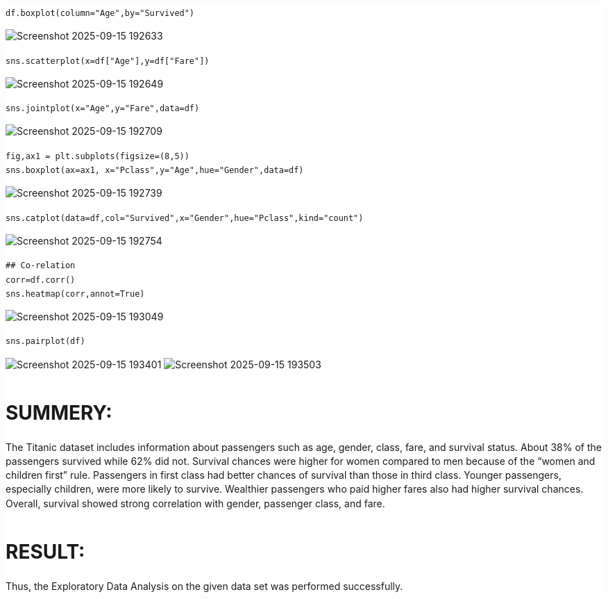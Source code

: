 ```
df.boxplot(column="Age",by="Survived")
```
<img width="642" height="492" alt="Screenshot 2025-09-15 192633" src="https://github.com/user-attachments/assets/473e05f0-c8be-432f-8b5c-bda6e27f8385" />

```
sns.scatterplot(x=df["Age"],y=df["Fare"])
```
<img width="642" height="466" alt="Screenshot 2025-09-15 192649" src="https://github.com/user-attachments/assets/109a9731-786f-4dcd-876a-98e8c93cc599" />

```
sns.jointplot(x="Age",y="Fare",data=df)
```
<img width="643" height="622" alt="Screenshot 2025-09-15 192709" src="https://github.com/user-attachments/assets/350f9960-6409-429d-a6e6-e075fc938b7a" />

```
fig,ax1 = plt.subplots(figsize=(8,5))
sns.boxplot(ax=ax1, x="Pclass",y="Age",hue="Gender",data=df)
```
<img width="737" height="481" alt="Screenshot 2025-09-15 192739" src="https://github.com/user-attachments/assets/ff0ed831-44b8-40c7-b242-62fc634ecd04" />

```
sns.catplot(data=df,col="Survived",x="Gender",hue="Pclass",kind="count")
```
<img width="1120" height="522" alt="Screenshot 2025-09-15 192754" src="https://github.com/user-attachments/assets/2da8ea25-0426-4577-9045-15240245d274" />

```
## Co-relation
corr=df.corr()
sns.heatmap(corr,annot=True)
```
<img width="642" height="434" alt="Screenshot 2025-09-15 193049" src="https://github.com/user-attachments/assets/5b354a17-d413-4a0f-8f43-2a4bebb20651" />

```
sns.pairplot(df)
```
<img width="1310" height="815" alt="Screenshot 2025-09-15 193401" src="https://github.com/user-attachments/assets/77bb31c4-2cb1-450c-a314-e130b2b25df8" />
<img width="1306" height="448" alt="Screenshot 2025-09-15 193503" src="https://github.com/user-attachments/assets/a348eab7-2fb9-404b-a319-d696139cbe3b" />

# SUMMERY:
The Titanic dataset includes information about passengers such as age, gender, class, fare, and survival status. About 38% of the passengers survived while 62% did not. Survival chances were higher for women compared to men because of the “women and children first” rule. Passengers in first class had better chances of survival than those in third class. Younger passengers, especially children, were more likely to survive. Wealthier passengers who paid higher fares also had higher survival chances. Overall, survival showed strong correlation with gender, passenger class, and fare.
# RESULT:
Thus, the Exploratory Data Analysis on the given data set was performed successfully.
